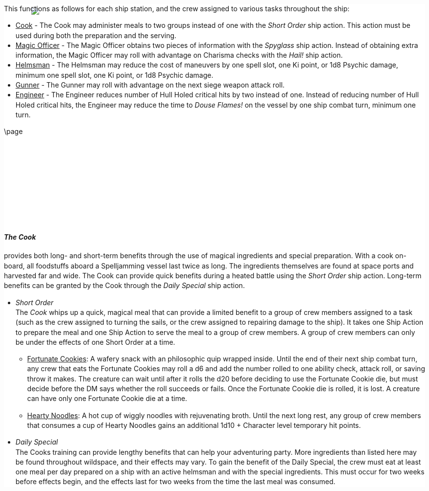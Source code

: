 This functions as follows for each ship station, and the crew assigned to various tasks throughout the ship:

  * <u>Cook</u> - The Cook may administer meals to two groups instead of one with the *Short Order* ship action. This action must be used during both the preparation and the serving.
  * <u>Magic Officer</u> - The Magic Officer obtains two pieces of information with the *Spyglass* ship action. Instead of obtaining extra information, the Magic Officer may roll with advantage on Charisma checks with the *Hail!* ship action.
  * <u>Helmsman</u> - The Helmsman may reduce the cost of maneuvers by one spell slot, one Ki point, or 1d8 Psychic damage, minimum one spell slot, one Ki point, or 1d8 Psychic damage.
  * <u>Gunner</u> - The Gunner may roll with advantage on the next siege weapon attack roll.
  * <u>Engineer</u> - The Engineer reduces number of Hull Holed critical hits by two instead of one. Instead of reducing number of Hull Holed critical hits, the Engineer may reduce the time to *Douse Flames!* on the vessel by one ship combat turn, minimum one turn.

\page

<img src='https://www.gmbinder.com/images/injUgoh.jpg' style='position:absolute;top:30px;left:80px;width:80%;mix-blend-mode:darken'/>

<div style='margin-top:195px'></div>

#### ***The Cook***
provides both long- and short-term benefits through the use of magical ingredients and special preparation. With a cook on-board, all foodstuffs aboard a Spelljamming vessel last twice as long. The ingredients themselves are found at space ports and harvested far and wide. The Cook can provide quick benefits during a heated battle using the *Short Order* ship action. Long-term benefits can be granted by the Cook through the *Daily Special* ship action.

- *Short Order*<br>
The *Cook* whips up a quick, magical meal that can provide a limited benefit to a group of crew members assigned to a task (such as the crew assigned to turning the sails, or the crew assigned to repairing damage to the ship). It takes one Ship Action to prepare the meal and one Ship Action to serve the meal to a group of crew members. A group of crew members can only be under the effects of one Short Order at a time.

  * <u>Fortunate Cookies</u>: A wafery snack with an philosophic quip wrapped inside. Until the end of their next ship combat turn, any crew that eats the Fortunate Cookies may roll a d6 and add the number rolled to one ability check, attack roll, or saving throw it makes. The creature can wait until after it rolls the d20 before deciding to use the Fortunate Cookie die, but must decide before the DM says whether the roll succeeds or fails. Once the Fortunate Cookie die is rolled, it is lost. A creature can have only one Fortunate Cookie die at a time.

  * <u>Hearty Noodles</u>: A hot cup of wiggly noodles with rejuvenating broth. Until the next long rest, any group of crew members that consumes a cup of Hearty Noodles gains an additional 1d10 + Character level temporary hit points.

- *Daily Special*<br>
The Cooks training can provide lengthy benefits that can help your adventuring party. More ingredients than listed here may be found throughout wildspace, and their effects may vary. To gain the benefit of the Daily Special, the crew must eat at least one meal per day prepared on a ship with an active helmsman and with the special ingredients. This must occur for two weeks before effects begin, and the effects last for two weeks from the time the last meal was consumed.

```
```
